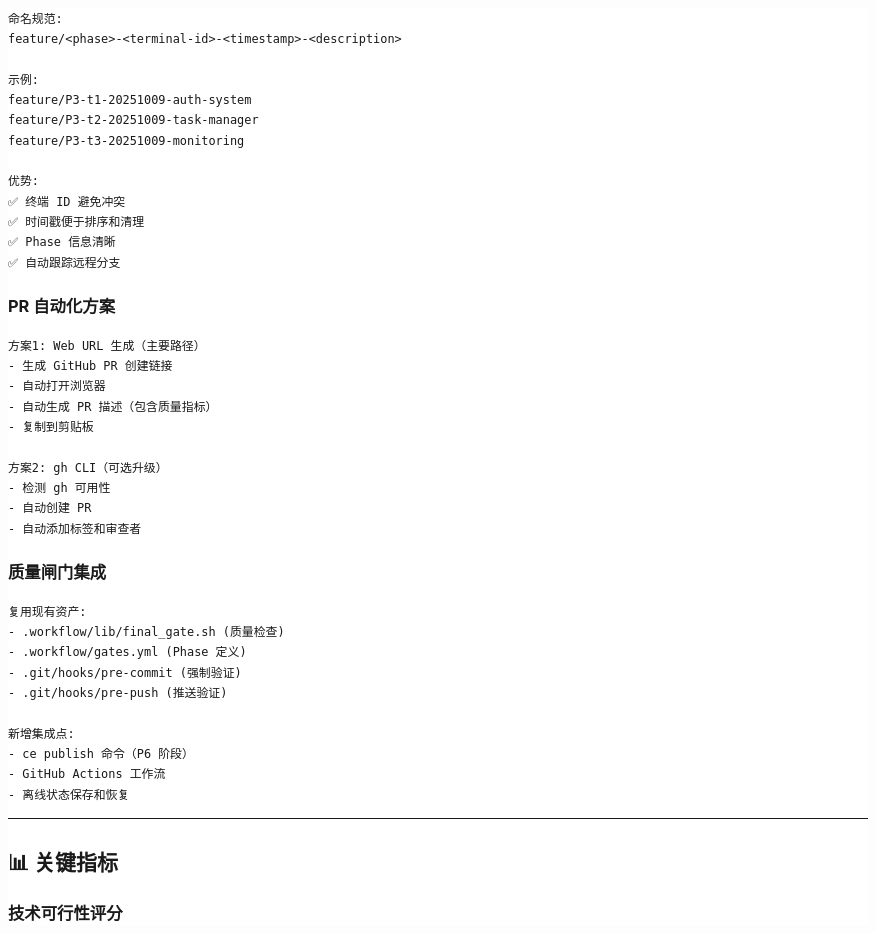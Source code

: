 ```
命名规范:
feature/<phase>-<terminal-id>-<timestamp>-<description>

示例:
feature/P3-t1-20251009-auth-system
feature/P3-t2-20251009-task-manager
feature/P3-t3-20251009-monitoring

优势:
✅ 终端 ID 避免冲突
✅ 时间戳便于排序和清理
✅ Phase 信息清晰
✅ 自动跟踪远程分支
```

### PR 自动化方案

```
方案1: Web URL 生成（主要路径）
- 生成 GitHub PR 创建链接
- 自动打开浏览器
- 自动生成 PR 描述（包含质量指标）
- 复制到剪贴板

方案2: gh CLI（可选升级）
- 检测 gh 可用性
- 自动创建 PR
- 自动添加标签和审查者
```

### 质量闸门集成

```
复用现有资产:
- .workflow/lib/final_gate.sh (质量检查)
- .workflow/gates.yml (Phase 定义)
- .git/hooks/pre-commit (强制验证)
- .git/hooks/pre-push (推送验证)

新增集成点:
- ce publish 命令（P6 阶段）
- GitHub Actions 工作流
- 离线状态保存和恢复
```

---

## 📊 关键指标

### 技术可行性评分
